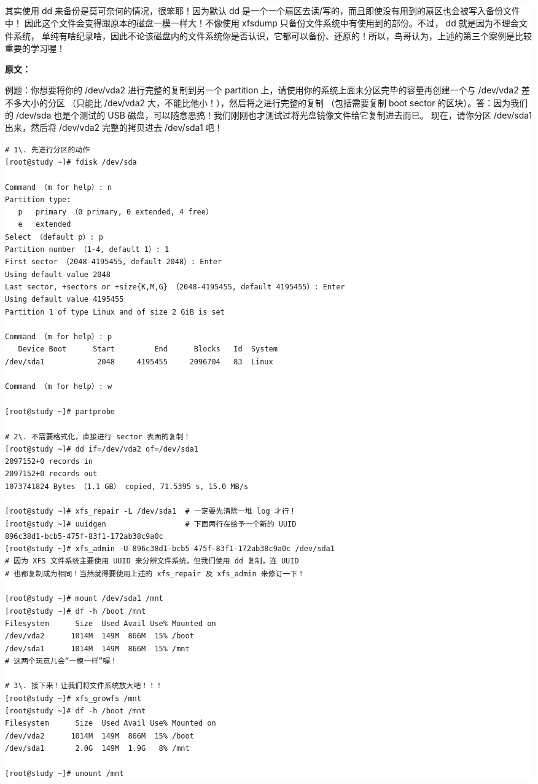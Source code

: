 其实使用 dd 来备份是莫可奈何的情况，很笨耶！因为默认 dd 是一个一个扇区去读/写的，而且即使没有用到的扇区也会被写入备份文件中！ 因此这个文件会变得跟原本的磁盘一模一样大！不像使用 xfsdump 只备份文件系统中有使用到的部份。不过， dd 就是因为不理会文件系统， 单纯有啥纪录啥，因此不论该磁盘内的文件系统你是否认识，它都可以备份、还原的！所以，鸟哥认为，上述的第三个案例是比较重要的学习喔！



**原文：**

例题：你想要将你的 /dev/vda2 进行完整的复制到另一个 partition 上，请使用你的系统上面未分区完毕的容量再创建一个与 /dev/vda2 差不多大小的分区 （只能比 /dev/vda2 大，不能比他小！），然后将之进行完整的复制 （包括需要复制 boot sector 的区块）。答：因为我们的 /dev/sda 也是个测试的 USB 磁盘，可以随意恶搞！我们刚刚也才测试过将光盘镜像文件给它复制进去而已。 现在，请你分区 /dev/sda1 出来，然后将 /dev/vda2 完整的拷贝进去 /dev/sda1 吧！

```
# 1\. 先进行分区的动作
[root@study ~]# fdisk /dev/sda

Command （m for help）: n
Partition type:
   p   primary （0 primary, 0 extended, 4 free）
   e   extended
Select （default p）: p
Partition number （1-4, default 1）: 1
First sector （2048-4195455, default 2048）: Enter
Using default value 2048
Last sector, +sectors or +size{K,M,G} （2048-4195455, default 4195455）: Enter
Using default value 4195455
Partition 1 of type Linux and of size 2 GiB is set

Command （m for help）: p
   Device Boot      Start         End      Blocks   Id  System
/dev/sda1            2048     4195455     2096704   83  Linux

Command （m for help）: w

[root@study ~]# partprobe

# 2\. 不需要格式化，直接进行 sector 表面的复制！
[root@study ~]# dd if=/dev/vda2 of=/dev/sda1
2097152+0 records in
2097152+0 records out
1073741824 Bytes （1.1 GB） copied, 71.5395 s, 15.0 MB/s

[root@study ~]# xfs_repair -L /dev/sda1  # 一定要先清除一堆 log 才行！
[root@study ~]# uuidgen                  # 下面两行在给予一个新的 UUID
896c38d1-bcb5-475f-83f1-172ab38c9a0c
[root@study ~]# xfs_admin -U 896c38d1-bcb5-475f-83f1-172ab38c9a0c /dev/sda1
# 因为 XFS 文件系统主要使用 UUID 来分辨文件系统，但我们使用 dd 复制，连 UUID
# 也都复制成为相同！当然就得要使用上述的 xfs_repair 及 xfs_admin 来修订一下！

[root@study ~]# mount /dev/sda1 /mnt
[root@study ~]# df -h /boot /mnt
Filesystem      Size  Used Avail Use% Mounted on
/dev/vda2      1014M  149M  866M  15% /boot
/dev/sda1      1014M  149M  866M  15% /mnt
# 这两个玩意儿会“一模一样”喔！

# 3\. 接下来！让我们将文件系统放大吧！！！
[root@study ~]# xfs_growfs /mnt
[root@study ~]# df -h /boot /mnt
Filesystem      Size  Used Avail Use% Mounted on
/dev/vda2      1014M  149M  866M  15% /boot
/dev/sda1       2.0G  149M  1.9G   8% /mnt

[root@study ~]# umount /mnt
```
